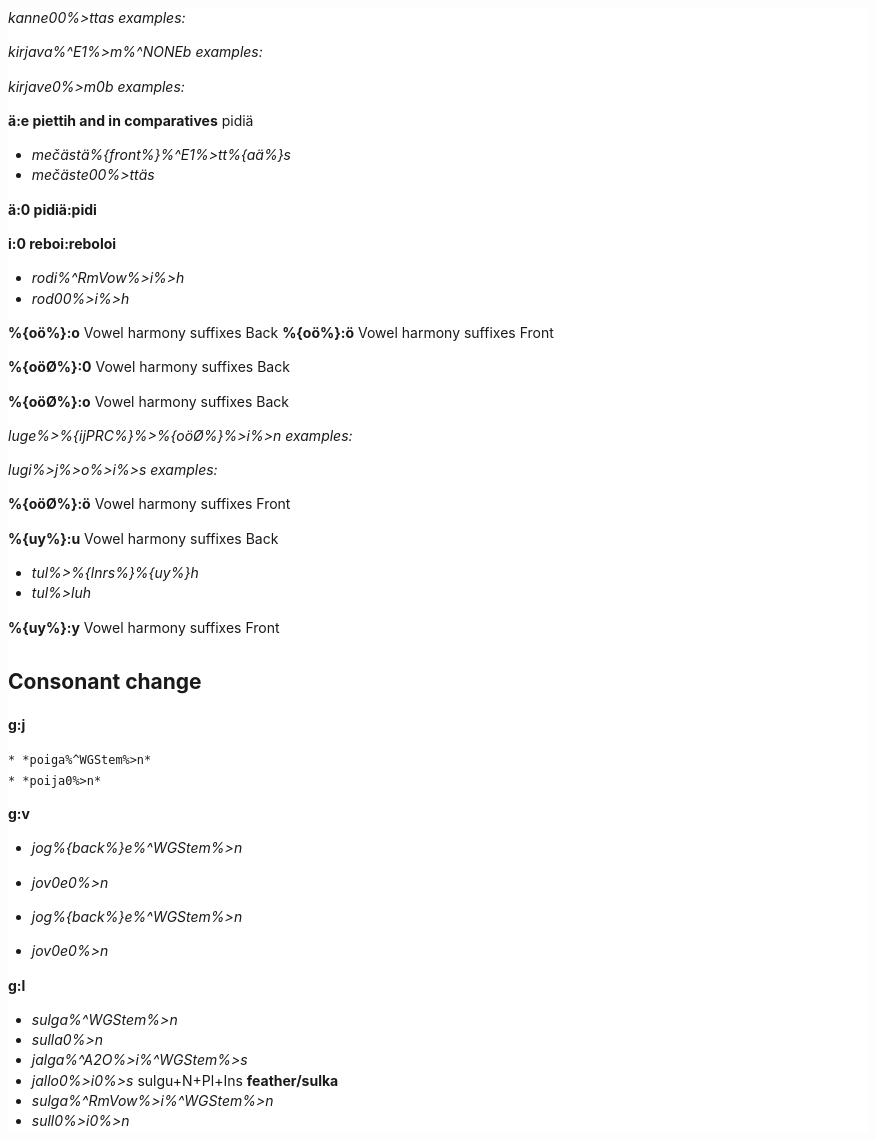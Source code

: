 *kanne00%>ttas examples:*

*kirjava%^E1%>m%^NONEb examples:*

*kirjave0%>m0b examples:*

**ä:e piettih and in comparatives**  pidiä
* *mečästä%{front%}%^E1%>tt%{aä%}s*
* *mečäste00%>ttäs*


**ä:0 pidiä:pidi**

**i:0 reboi:reboloi**
* *rodi%^RmVow%>i%>h*
* *rod00%>i%>h*


**%{oö%}:o** Vowel harmony suffixes Back
**%{oö%}:ö** Vowel harmony suffixes Front


**%{oöØ%}:0** Vowel harmony suffixes Back

**%{oöØ%}:o** Vowel harmony suffixes Back

*luge%>%{ijPRC%}%>%{oöØ%}%>i%>n examples:*

*lugi%>j%>o%>i%>s examples:*

**%{oöØ%}:ö** Vowel harmony suffixes Front



**%{uy%}:u** Vowel harmony suffixes Back
* *tul%>%{lnrs%}%{uy%}h*
* *tul%>luh*

**%{uy%}:y** Vowel harmony suffixes Front

## Consonant change

**g:j**
```
* *poiga%^WGStem%>n*
* *poija0%>n*
```

**g:v**
* *jog%{back%}e%^WGStem%>n*
* *jov0e0%>n*

* *jog%{back%}e%^WGStem%>n*
* *jov0e0%>n*



**g:l**  
* *sulga%^WGStem%>n*
* *sulla0%>n*
* *jalga%^A2O%>i%^WGStem%>s*
* *jallo0%>i0%>s*
sulgu+N+Pl+Ins **feather/sulka**
* *sulga%^RmVow%>i%^WGStem%>n*
* *sull0%>i0%>n*
